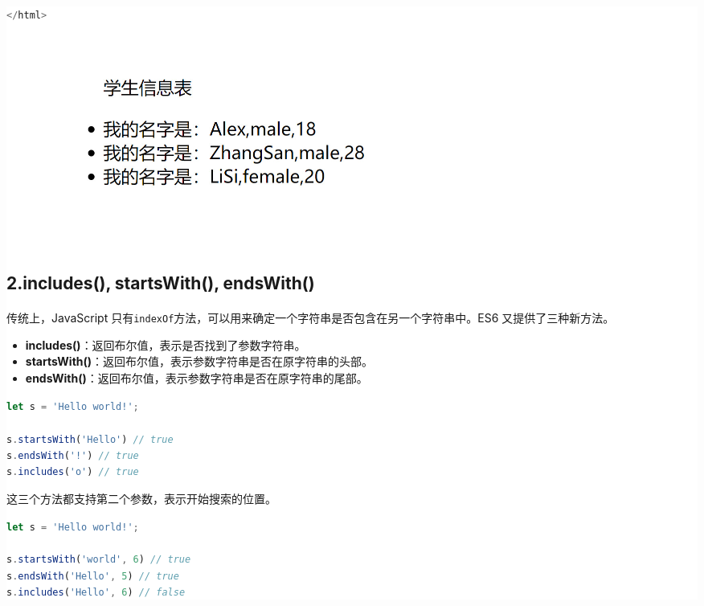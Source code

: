 ```javascript
</html>
```

<img src="./images/55bc9aaadc9819646ff0adc3ab841d8d9247fd03.png" alt="image-20220315130229559" style="zoom:50%;" />

## 2.includes(), startsWith(), endsWith()

传统上，JavaScript 只有`indexOf`方法，可以用来确定一个字符串是否包含在另一个字符串中。ES6 又提供了三种新方法。

- **includes()**：返回布尔值，表示是否找到了参数字符串。
- **startsWith()**：返回布尔值，表示参数字符串是否在原字符串的头部。
- **endsWith()**：返回布尔值，表示参数字符串是否在原字符串的尾部。

```js
let s = 'Hello world!';

s.startsWith('Hello') // true
s.endsWith('!') // true
s.includes('o') // true
```

这三个方法都支持第二个参数，表示开始搜索的位置。

```js
let s = 'Hello world!';

s.startsWith('world', 6) // true
s.endsWith('Hello', 5) // true
s.includes('Hello', 6) // false
```
